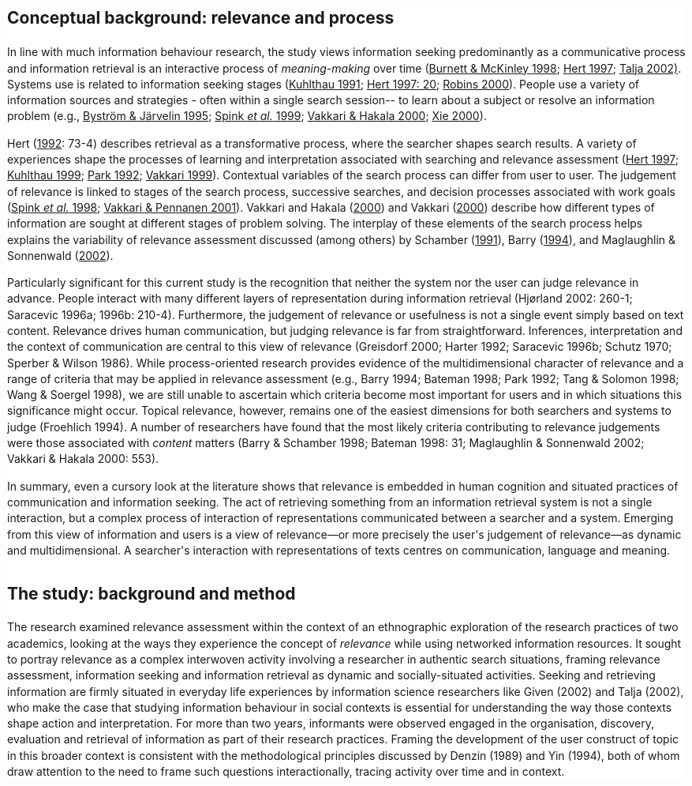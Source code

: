 ## Conceptual background: relevance and process

In line with much information behaviour research, the study views information seeking predominantly as a communicative process and information retrieval is an interactive process of _meaning-making_ over time ([Burnett & McKinley 1998](#bur98); [Hert 1997](#her97); [Talja 2002)](#tal02). Systems use is related to information seeking stages ([Kuhlthau 1991](#kuh91); [Hert 1997: 20](#her97); [Robins 2000](#rob00)). People use a variety of information sources and strategies - often within a single search session-- to learn about a subject or resolve an information problem (e.g., [Byström & Järvelin 1995](#bys95); [Spink _et al._ 1999](#spi99); [Vakkari & Hakala 2000](#vak00b); [Xie 2000](#xie00)).

Hert ([1992](#her92): 73-4) describes retrieval as a transformative process, where the searcher shapes search results. A variety of experiences shape the processes of learning and interpretation associated with searching and relevance assessment ([Hert 1997](#her97); [Kuhlthau 1999](#kuh99); [Park 1992](#par92); [Vakkari 1999](#vak99)). Contextual variables of the search process can differ from user to user. The judgement of relevance is linked to stages of the search process, successive searches, and decision processes associated with work goals ([Spink _et al._ 1998](#spi98); [Vakkari & Pennanen 2001](#vak01)). Vakkari and Hakala ([2000](#vak00b)) and Vakkari ([2000](#vak00)) describe how different types of information are sought at different stages of problem solving. The interplay of these elements of the search process helps explains the variability of relevance assessment discussed (among others) by Schamber ([1991](#sch91)), Barry ([1994](#bar94)), and Maglaughlin & Sonnenwald ([2002](#mag02)).

Particularly significant for this current study is the recognition that neither the system nor the user can judge relevance in advance. People interact with many different layers of representation during information retrieval (Hjørland 2002: 260-1; Saracevic 1996a; 1996b: 210-4). Furthermore, the judgement of relevance or usefulness is not a single event simply based on text content. Relevance drives human communication, but judging relevance is far from straightforward. Inferences, interpretation and the context of communication are central to this view of relevance (Greisdorf 2000; Harter 1992; Saracevic 1996b; Schutz 1970; Sperber & Wilson 1986). While process-oriented research provides evidence of the multidimensional character of relevance and a range of criteria that may be applied in relevance assessment (e.g., Barry 1994; Bateman 1998; Park 1992; Tang & Solomon 1998; Wang & Soergel 1998), we are still unable to ascertain which criteria become most important for users and in which situations this significance might occur. Topical relevance, however, remains one of the easiest dimensions for both searchers and systems to judge (Froehlich 1994). A number of researchers have found that the most likely criteria contributing to relevance judgements were those associated with _content_ matters (Barry & Schamber 1998; Bateman 1998: 31; Maglaughlin & Sonnenwald 2002; Vakkari & Hakala 2000: 553).

In summary, even a cursory look at the literature shows that relevance is embedded in human cognition and situated practices of communication and information seeking. The act of retrieving something from an information retrieval system is not a single interaction, but a complex process of interaction of representations communicated between a searcher and a system. Emerging from this view of information and users is a view of relevance—or more precisely the user's judgement of relevance—as dynamic and multidimensional. A searcher's interaction with representations of texts centres on communication, language and meaning.

## The study: background and method

The research examined relevance assessment within the context of an ethnographic exploration of the research practices of two academics, looking at the ways they experience the concept of _relevance_ while using networked information resources. It sought to portray relevance as a complex interwoven activity involving a researcher in authentic search situations, framing relevance assessment, information seeking and information retrieval as dynamic and socially-situated activities. Seeking and retrieving information are firmly situated in everyday life experiences by information science researchers like Given (2002) and Talja (2002), who make the case that studying information behaviour in social contexts is essential for understanding the way those contexts shape action and interpretation. For more than two years, informants were observed engaged in the organisation, discovery, evaluation and retrieval of information as part of their research practices. Framing the development of the user construct of topic in this broader context is consistent with the methodological principles discussed by Denzin (1989) and Yin (1994), both of whom draw attention to the need to frame such questions interactionally, tracing activity over time and in context.
